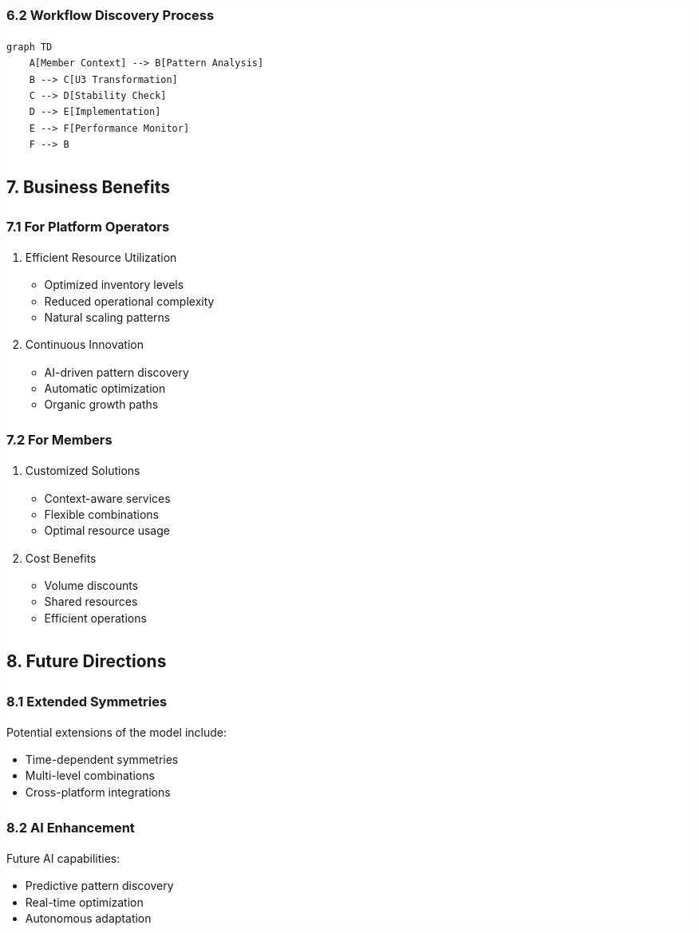 ### 6.2 Workflow Discovery Process

```mermaid
graph TD
    A[Member Context] --> B[Pattern Analysis]
    B --> C[U3 Transformation]
    C --> D[Stability Check]
    D --> E[Implementation]
    E --> F[Performance Monitor]
    F --> B
```

## 7. Business Benefits

### 7.1 For Platform Operators

1. Efficient Resource Utilization
    - Optimized inventory levels
    - Reduced operational complexity
    - Natural scaling patterns

2. Continuous Innovation
    - AI-driven pattern discovery
    - Automatic optimization
    - Organic growth paths

### 7.2 For Members

1. Customized Solutions
    - Context-aware services
    - Flexible combinations
    - Optimal resource usage

2. Cost Benefits
    - Volume discounts
    - Shared resources
    - Efficient operations

## 8. Future Directions

### 8.1 Extended Symmetries

Potential extensions of the model include:

- Time-dependent symmetries
- Multi-level combinations
- Cross-platform integrations

### 8.2 AI Enhancement

Future AI capabilities:

- Predictive pattern discovery
- Real-time optimization
- Autonomous adaptation

